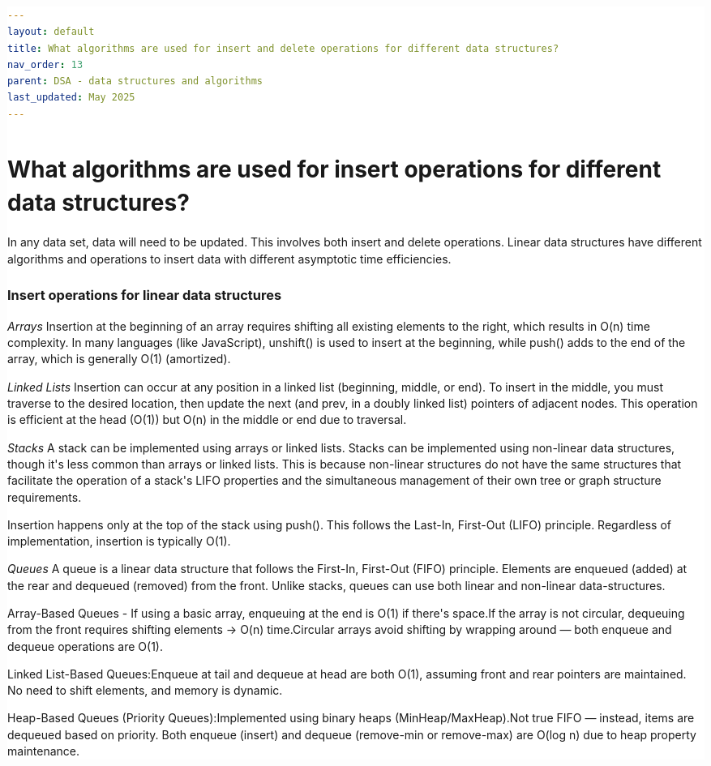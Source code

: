 ```yaml
---
layout: default
title: What algorithms are used for insert and delete operations for different data structures?
nav_order: 13
parent: DSA - data structures and algorithms
last_updated: May 2025
---
```



# What algorithms are used for insert operations for different data structures?

In any data set, data will need to be updated. This involves both insert and delete operations. Linear data structures have different algorithms and operations to insert data with different asymptotic time efficiencies.

### Insert operations for linear data structures

_Arrays_
Insertion at the beginning of an array requires shifting all existing elements to the right, which results in O(n) time complexity. In many languages (like JavaScript), unshift() is used to insert at the beginning, while push() adds to the end of the array, which is generally O(1) (amortized).

_Linked Lists_
Insertion can occur at any position in a linked list (beginning, middle, or end). To insert in the middle, you must traverse to the desired location, then update the next (and prev, in a doubly linked list) pointers of adjacent nodes. This operation is efficient at the head (O(1)) but O(n) in the middle or end due to traversal.

_Stacks_
A stack can be implemented using arrays or linked lists. Stacks can be implemented using non-linear data structures, though it's less common than arrays or linked lists. This is because non-linear structures do not have the same structures that facilitate the operation of a stack's LIFO properties and the simultaneous management of their own tree or graph structure requirements.

Insertion happens only at the top of the stack using push(). This follows the Last-In, First-Out (LIFO) principle. Regardless of implementation, insertion is typically O(1).

_Queues_
A queue is a linear data structure that follows the First-In, First-Out (FIFO) principle. Elements are enqueued (added) at the rear and dequeued (removed) from the front. Unlike stacks, queues can use both linear and non-linear data-structures.

Array-Based Queues - If using a basic array, enqueuing at the end is O(1) if there's space.If the array is not circular, dequeuing from the front requires shifting elements → O(n) time.Circular arrays avoid shifting by wrapping around — both enqueue and dequeue operations are O(1).

Linked List-Based Queues:Enqueue at tail and dequeue at head are both O(1), assuming front and rear pointers are maintained.
No need to shift elements, and memory is dynamic.

Heap-Based Queues (Priority Queues):Implemented using binary heaps (MinHeap/MaxHeap).Not true FIFO — instead, items are dequeued based on priority. Both enqueue (insert) and dequeue (remove-min or remove-max) are O(log n) due to heap property maintenance.
